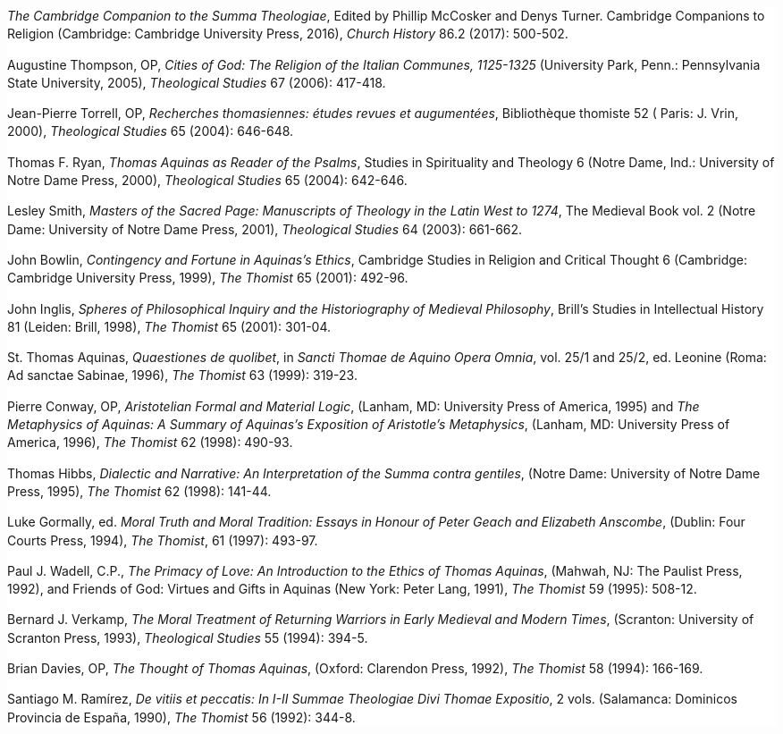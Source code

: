 *The Cambridge Companion to the Summa Theologiae*, Edited by Phillip McCosker and Denys Turner. Cambridge Companions to Religion (Cambridge: Cambridge University Press, 2016), *Church History* 86.2 (2017): 500-502.

Augustine Thompson, OP, *Cities of God: The Religion of the Italian Communes, 1125-1325* (University Park, Penn.: Pennsylvania State University, 2005), *Theological Studies* 67 (2006): 417-418.

Jean-Pierre Torrell, OP, *Recherches thomasiennes: études revues et augumentées*, Bibliothèque thomiste 52 ( Paris: J. Vrin, 2000), *Theological Studies* 65 (2004): 646-648.

Thomas F. Ryan, *Thomas Aquinas as Reader of the Psalms*, Studies in Spirituality and Theology 6 (Notre Dame, Ind.: University of Notre Dame Press, 2000), *Theological Studies* 65 (2004): 642-646.

Lesley Smith, *Masters of the Sacred Page: Manuscripts of Theology in the Latin West to 1274*, The Medieval Book vol. 2 (Notre Dame: University of Notre Dame Press, 2001), *Theological Studies* 64 (2003): 661-662.

John Bowlin, *Contingency and Fortune in Aquinas’s Ethics*, Cambridge Studies in Religion and Critical Thought 6 (Cambridge: Cambridge University Press, 1999), *The Thomist* 65 (2001): 492-96.

John Inglis, *Spheres of Philosophical Inquiry and the Historiography of Medieval Philosophy*, Brill’s Studies in Intellectual History 81 (Leiden: Brill, 1998), *The Thomist* 65 (2001): 301-04.

St. Thomas Aquinas, *Quaestiones de quolibet*, in *Sancti Thomae de Aquino Opera Omnia*, vol. 25/1 and 25/2, ed. Leonine (Roma: Ad sanctae Sabinae, 1996), *The Thomist* 63 (1999): 319-23.

Pierre Conway, OP, *Aristotelian Formal and Material Logic*, (Lanham, MD: University Press of America, 1995) and *The Metaphysics of Aquinas: A Summary of Aquinas’s Exposition of Aristotle’s Metaphysics*, (Lanham, MD: University Press of America, 1996), *The Thomist* 62 (1998): 490-93.

Thomas Hibbs, *Dialectic and Narrative: An Interpretation of the Summa contra gentiles*, (Notre Dame: University of Notre Dame Press, 1995), *The Thomist* 62 (1998): 141-44.

Luke Gormally, ed. *Moral Truth and Moral Tradition: Essays in Honour of Peter Geach and Elizabeth Anscombe*, (Dublin: Four Courts Press, 1994), *The Thomist*, 61 (1997): 493-97.

Paul J. Wadell, C.P., *The Primacy of Love: An Introduction to the Ethics of Thomas Aquinas*, (Mahwah, NJ: The Paulist Press, 1992), and Friends of God: Virtues and Gifts in Aquinas (New York: Peter Lang, 1991), *The Thomist* 59 (1995): 508-12.

Bernard J. Verkamp, *The Moral Treatment of Returning Warriors in Early Medieval and Modern Times*, (Scranton: University of Scranton Press, 1993), *Theological Studies* 55 (1994): 394-5.

Brian Davies, OP, *The Thought of Thomas Aquinas*, (Oxford: Clarendon Press, 1992), *The Thomist* 58 (1994): 166-169.

Santiago M. Ramírez, *De vitiis et peccatis: In I-II Summae Theologiae Divi Thomae Expositio*, 2 vols. (Salamanca: Dominicos Provincia de España, 1990), *The Thomist* 56 (1992): 344-8.
